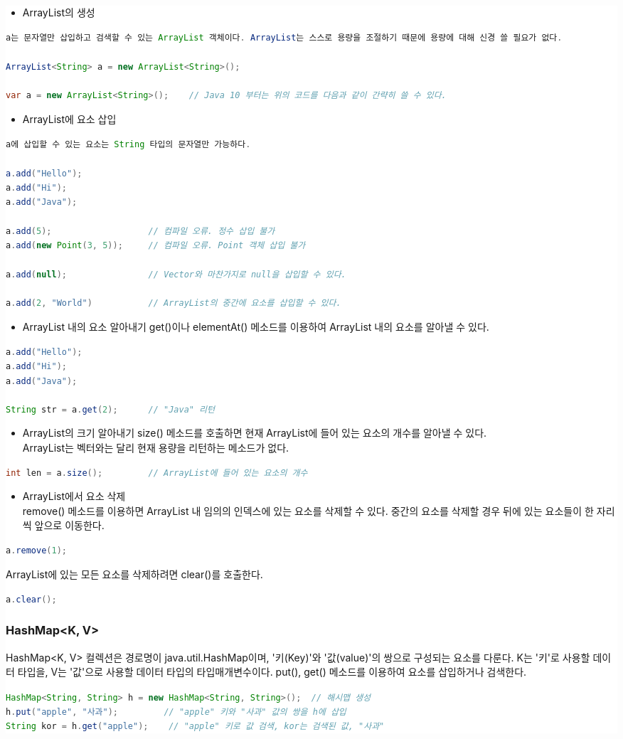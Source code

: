 - ArrayList의 생성
```java
a는 문자열만 삽입하고 검색할 수 있는 ArrayList 객체이다. ArrayList는 스스로 용량을 조절하기 때문에 용량에 대해 신경 쓸 필요가 없다.

ArrayList<String> a = new ArrayList<String>();

var a = new ArrayList<String>();    // Java 10 부터는 위의 코드를 다음과 같이 간략히 쓸 수 있다.
```

- ArrayList에 요소 삽입
```java
a에 삽입할 수 있는 요소는 String 타입의 문자열만 가능하다.

a.add("Hello");
a.add("Hi");
a.add("Java");

a.add(5);                   // 컴파일 오류. 정수 삽입 불가
a.add(new Point(3, 5));     // 컴파일 오류. Point 객체 삽입 불가

a.add(null);                // Vector와 마찬가지로 null을 삽입할 수 있다.

a.add(2, "World")           // ArrayList의 중간에 요소를 삽입할 수 있다.
```

- ArrayList 내의 요소 알아내기
get()이나 elementAt() 메소드를 이용하여 ArrayList 내의 요소를 알아낼 수 있다.
```java
a.add("Hello");
a.add("Hi");
a.add("Java");

String str = a.get(2);      // "Java" 리턴
```

- ArrayList의 크기 알아내기
size() 메소드를 호출하면 현재 ArrayList에 들어 있는 요소의 개수를 알아낼 수 있다.  
ArrayList는 벡터와는 달리 현재 용량을 리턴하는 메소드가 없다.
```java
int len = a.size();         // ArrayList에 들어 있는 요소의 개수
```

- ArrayList에서 요소 삭제  
remove() 메소드를 이용하면 ArrayList 내 임의의 인덱스에 있는 요소를 삭제할 수 있다. 중간의 요소를 삭제할 경우 뒤에 있는 요소들이 한 자리씩 앞으로 이동한다.
```java
a.remove(1);
```

ArrayList에 있는 모든 요소를 삭제하려면 clear()를 호출한다.
```java
a.clear();
```

### HashMap<K, V>
HashMap<K, V> 컬렉션은 경로명이 java.util.HashMap이며, '키(Key)'와 '값(value)'의 쌍으로 구성되는 요소를 다룬다. K는 '키'로 사용할 데이터 타입을, V는 '값'으로 사용할 데이터 타입의 타입매개변수이다. put(), get() 메소드를 이용하여 요소를 삽입하거나 검색한다.
```java
HashMap<String, String> h = new HashMap<String, String>();  // 해시맵 생성
h.put("apple", "사과");         // "apple" 키와 "사과" 값의 쌍을 h에 삽입
String kor = h.get("apple");    // "apple" 키로 값 검색, kor는 검색된 값, "사과"
```
